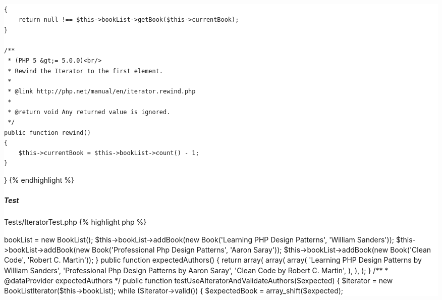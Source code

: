     {
        return null !== $this->bookList->getBook($this->currentBook);
    }

    /**
     * (PHP 5 &gt;= 5.0.0)<br/>
     * Rewind the Iterator to the first element.
     *
     * @link http://php.net/manual/en/iterator.rewind.php
     *
     * @return void Any returned value is ignored.
     */
    public function rewind()
    {
        $this->currentBook = $this->bookList->count() - 1;
    }
}
{% endhighlight %}
<h5>Test</h5>

Tests/IteratorTest.php
{% highlight php %}
<?php

namespace DesignPatterns\Behavioral\Iterator\Tests;

use DesignPatterns\Behavioral\Iterator\Book;
use DesignPatterns\Behavioral\Iterator\BookList;
use DesignPatterns\Behavioral\Iterator\BookListIterator;
use DesignPatterns\Behavioral\Iterator\BookListReverseIterator;

class IteratorTest extends \PHPUnit_Framework_TestCase
{
    /**
     * @var BookList
     */
    protected $bookList;

    protected function setUp()
    {
        $this->bookList = new BookList();
        $this->bookList->addBook(new Book('Learning PHP Design Patterns', 'William Sanders'));
        $this->bookList->addBook(new Book('Professional Php Design Patterns', 'Aaron Saray'));
        $this->bookList->addBook(new Book('Clean Code', 'Robert C. Martin'));
    }

    public function expectedAuthors()
    {
        return array(
            array(
                array(
                    'Learning PHP Design Patterns by William Sanders',
                    'Professional Php Design Patterns by Aaron Saray',
                    'Clean Code by Robert C. Martin',
                ),
            ),
        );
    }

    /**
     * @dataProvider expectedAuthors
     */
    public function testUseAIteratorAndValidateAuthors($expected)
    {
        $iterator = new BookListIterator($this->bookList);

        while ($iterator->valid()) {
            $expectedBook = array_shift($expected);